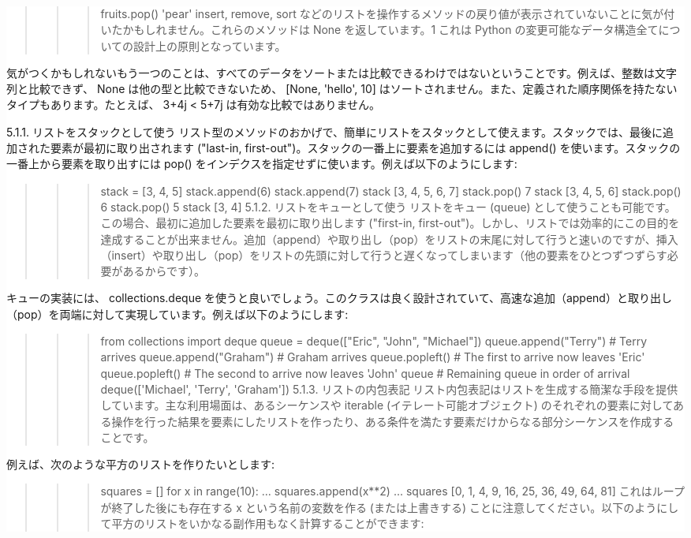 >>> fruits.pop()
'pear'
insert, remove, sort などのリストを操作するメソッドの戻り値が表示されていないことに気が付いたかもしれません。これらのメソッドは None を返しています。1 これは Python の変更可能なデータ構造全てについての設計上の原則となっています。

気がつくかもしれないもう一つのことは、すべてのデータをソートまたは比較できるわけではないということです。例えば、整数は文字列と比較できず、 None は他の型と比較できないため、 [None, 'hello', 10] はソートされません。また、定義された順序関係を持たないタイプもあります。たとえば、 3+4j < 5+7j は有効な比較ではありません。

5.1.1. リストをスタックとして使う
リスト型のメソッドのおかげで、簡単にリストをスタックとして使えます。スタックでは、最後に追加された要素が最初に取り出されます ("last-in, first-out")。スタックの一番上に要素を追加するには append() を使います。スタックの一番上から要素を取り出すには pop() をインデクスを指定せずに使います。例えば以下のようにします:

>>>
>>> stack = [3, 4, 5]
>>> stack.append(6)
>>> stack.append(7)
>>> stack
[3, 4, 5, 6, 7]
>>> stack.pop()
7
>>> stack
[3, 4, 5, 6]
>>> stack.pop()
6
>>> stack.pop()
5
>>> stack
[3, 4]
5.1.2. リストをキューとして使う
リストをキュー (queue) として使うことも可能です。この場合、最初に追加した要素を最初に取り出します ("first-in, first-out")。しかし、リストでは効率的にこの目的を達成することが出来ません。追加（append）や取り出し（pop）をリストの末尾に対して行うと速いのですが、挿入（insert）や取り出し（pop）をリストの先頭に対して行うと遅くなってしまいます（他の要素をひとつずつずらす必要があるからです）。

キューの実装には、 collections.deque を使うと良いでしょう。このクラスは良く設計されていて、高速な追加（append）と取り出し（pop）を両端に対して実現しています。例えば以下のようにします:

>>>
>>> from collections import deque
>>> queue = deque(["Eric", "John", "Michael"])
>>> queue.append("Terry")           # Terry arrives
>>> queue.append("Graham")          # Graham arrives
>>> queue.popleft()                 # The first to arrive now leaves
'Eric'
>>> queue.popleft()                 # The second to arrive now leaves
'John'
>>> queue                           # Remaining queue in order of arrival
deque(['Michael', 'Terry', 'Graham'])
5.1.3. リストの内包表記
リスト内包表記はリストを生成する簡潔な手段を提供しています。主な利用場面は、あるシーケンスや iterable (イテレート可能オブジェクト) のそれぞれの要素に対してある操作を行った結果を要素にしたリストを作ったり、ある条件を満たす要素だけからなる部分シーケンスを作成することです。

例えば、次のような平方のリストを作りたいとします:

>>>
>>> squares = []
>>> for x in range(10):
...     squares.append(x**2)
...
>>> squares
[0, 1, 4, 9, 16, 25, 36, 49, 64, 81]
これはループが終了した後にも存在する x という名前の変数を作る (または上書きする) ことに注意してください。以下のようにして平方のリストをいかなる副作用もなく計算することができます:
